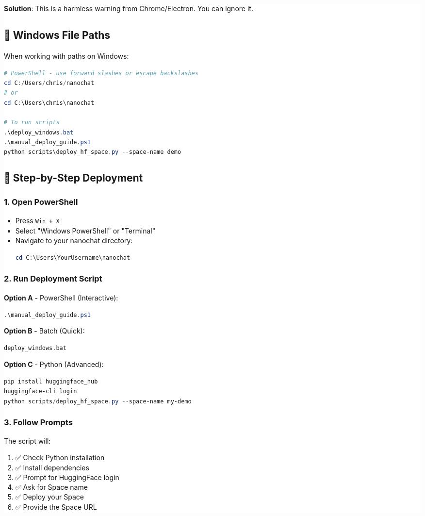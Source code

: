 **Solution**: This is a harmless warning from Chrome/Electron. You can ignore it.

## 📁 Windows File Paths

When working with paths on Windows:

```powershell
# PowerShell - use forward slashes or escape backslashes
cd C:/Users/chris/nanochat
# or
cd C:\Users\chris\nanochat

# To run scripts
.\deploy_windows.bat
.\manual_deploy_guide.ps1
python scripts\deploy_hf_space.py --space-name demo
```

## 🎯 Step-by-Step Deployment

### 1. Open PowerShell

- Press `Win + X`
- Select "Windows PowerShell" or "Terminal"
- Navigate to your nanochat directory:
  ```powershell
  cd C:\Users\YourUsername\nanochat
  ```

### 2. Run Deployment Script

**Option A** - PowerShell (Interactive):
```powershell
.\manual_deploy_guide.ps1
```

**Option B** - Batch (Quick):
```cmd
deploy_windows.bat
```

**Option C** - Python (Advanced):
```powershell
pip install huggingface_hub
huggingface-cli login
python scripts/deploy_hf_space.py --space-name my-demo
```

### 3. Follow Prompts

The script will:
1. ✅ Check Python installation
2. ✅ Install dependencies
3. ✅ Prompt for HuggingFace login
4. ✅ Ask for Space name
5. ✅ Deploy your Space
6. ✅ Provide the Space URL
